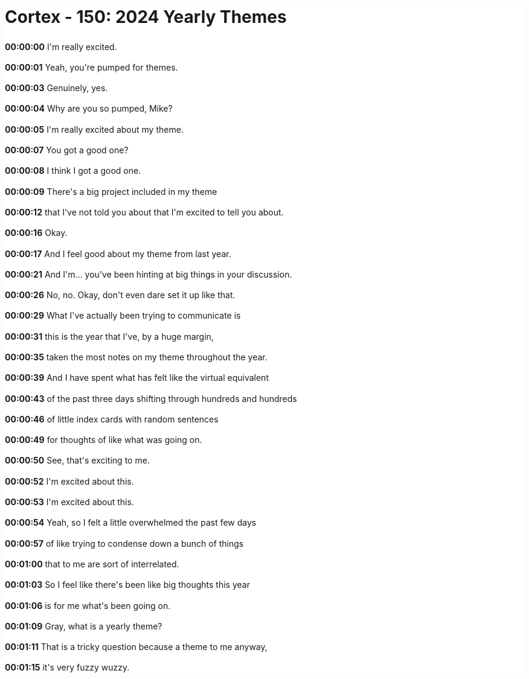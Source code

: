 # Cortex - 150: 2024 Yearly Themes
**00:00:00** I'm really excited.

**00:00:01** Yeah, you're pumped for themes.

**00:00:03** Genuinely, yes.

**00:00:04** Why are you so pumped, Mike?

**00:00:05** I'm really excited about my theme.

**00:00:07** You got a good one?

**00:00:08** I think I got a good one.

**00:00:09** There's a big project included in my theme

**00:00:12** that I've not told you about that I'm excited to tell you about.

**00:00:16** Okay.

**00:00:17** And I feel good about my theme from last year.

**00:00:21** And I'm... you've been hinting at big things in your discussion.

**00:00:26** No, no. Okay, don't even dare set it up like that.

**00:00:29** What I've actually been trying to communicate is

**00:00:31** this is the year that I've, by a huge margin,

**00:00:35** taken the most notes on my theme throughout the year.

**00:00:39** And I have spent what has felt like the virtual equivalent

**00:00:43** of the past three days shifting through hundreds and hundreds

**00:00:46** of little index cards with random sentences

**00:00:49** for thoughts of like what was going on.

**00:00:50** See, that's exciting to me.

**00:00:52** I'm excited about this.

**00:00:53** I'm excited about this.

**00:00:54** Yeah, so I felt a little overwhelmed the past few days

**00:00:57** of like trying to condense down a bunch of things

**00:01:00** that to me are sort of interrelated.

**00:01:03** So I feel like there's been like big thoughts this year

**00:01:06** is for me what's been going on.

**00:01:09** Gray, what is a yearly theme?

**00:01:11** That is a tricky question because a theme to me anyway,

**00:01:15** it's very fuzzy wuzzy.
